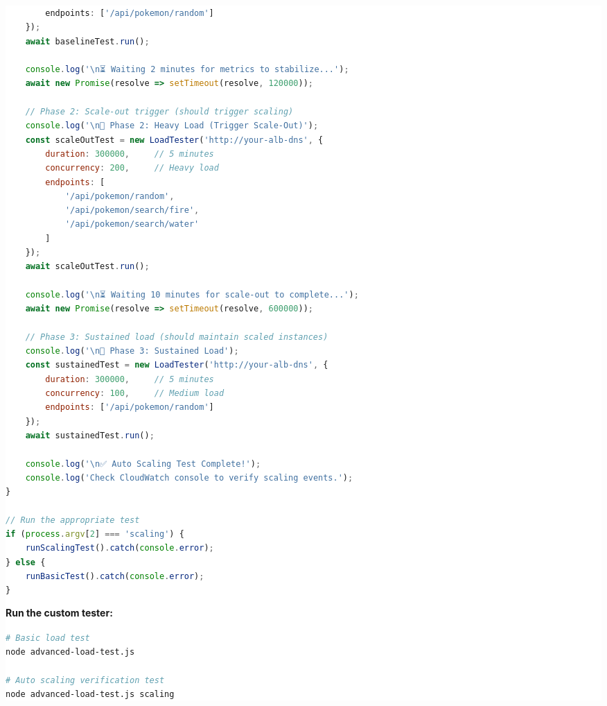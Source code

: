 ```javascript
        endpoints: ['/api/pokemon/random']
    });
    await baselineTest.run();
    
    console.log('\n⏳ Waiting 2 minutes for metrics to stabilize...');
    await new Promise(resolve => setTimeout(resolve, 120000));
    
    // Phase 2: Scale-out trigger (should trigger scaling)
    console.log('\n🚀 Phase 2: Heavy Load (Trigger Scale-Out)');
    const scaleOutTest = new LoadTester('http://your-alb-dns', {
        duration: 300000,     // 5 minutes
        concurrency: 200,     // Heavy load
        endpoints: [
            '/api/pokemon/random',
            '/api/pokemon/search/fire',
            '/api/pokemon/search/water'
        ]
    });
    await scaleOutTest.run();
    
    console.log('\n⏳ Waiting 10 minutes for scale-out to complete...');
    await new Promise(resolve => setTimeout(resolve, 600000));
    
    // Phase 3: Sustained load (should maintain scaled instances)
    console.log('\n💪 Phase 3: Sustained Load');
    const sustainedTest = new LoadTester('http://your-alb-dns', {
        duration: 300000,     // 5 minutes
        concurrency: 100,     // Medium load
        endpoints: ['/api/pokemon/random']
    });
    await sustainedTest.run();
    
    console.log('\n✅ Auto Scaling Test Complete!');
    console.log('Check CloudWatch console to verify scaling events.');
}

// Run the appropriate test
if (process.argv[2] === 'scaling') {
    runScalingTest().catch(console.error);
} else {
    runBasicTest().catch(console.error);
}
```

**Run the custom tester:**
```bash
# Basic load test
node advanced-load-test.js

# Auto scaling verification test
node advanced-load-test.js scaling
```
